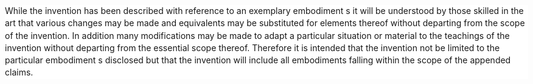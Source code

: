 While the invention has been described with reference to an exemplary embodiment s it will be understood by those skilled in the art that various changes may be made and equivalents may be substituted for elements thereof without departing from the scope of the invention. In addition many modifications may be made to adapt a particular situation or material to the teachings of the invention without departing from the essential scope thereof. Therefore it is intended that the invention not be limited to the particular embodiment s disclosed but that the invention will include all embodiments falling within the scope of the appended claims.

